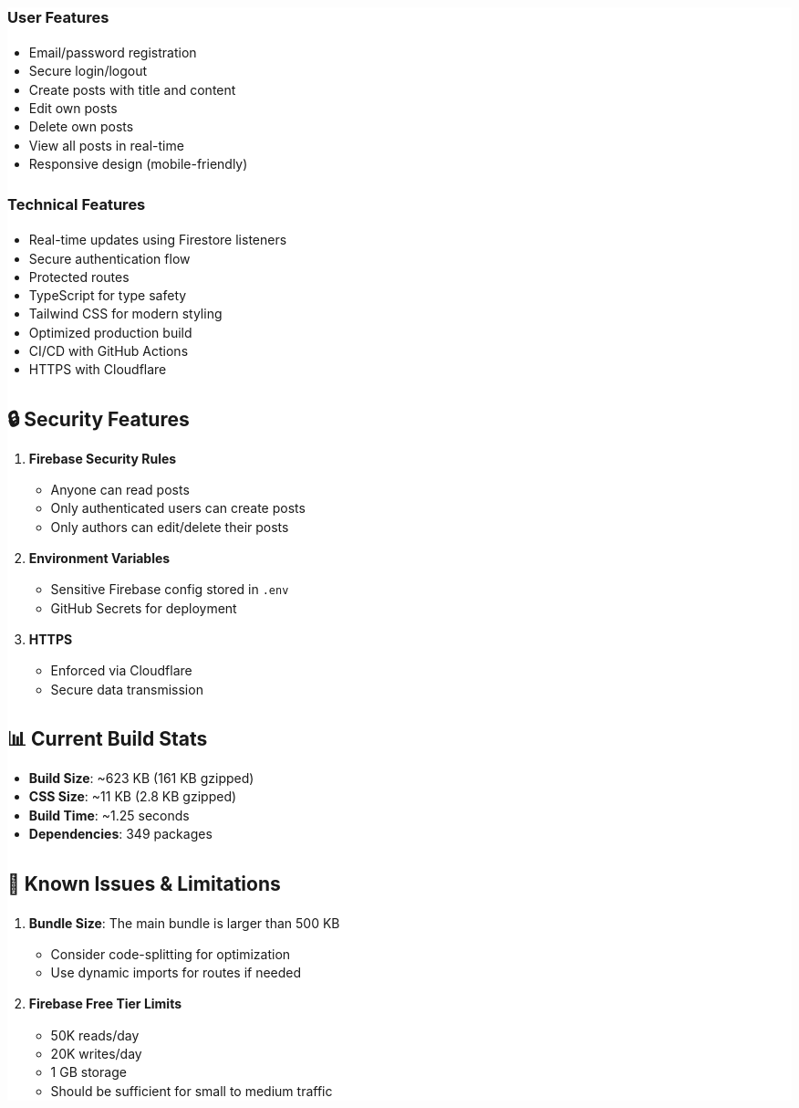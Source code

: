 ### User Features
- Email/password registration
- Secure login/logout
- Create posts with title and content
- Edit own posts
- Delete own posts
- View all posts in real-time
- Responsive design (mobile-friendly)

### Technical Features
- Real-time updates using Firestore listeners
- Secure authentication flow
- Protected routes
- TypeScript for type safety
- Tailwind CSS for modern styling
- Optimized production build
- CI/CD with GitHub Actions
- HTTPS with Cloudflare

## 🔒 Security Features

1. **Firebase Security Rules**
   - Anyone can read posts
   - Only authenticated users can create posts
   - Only authors can edit/delete their posts

2. **Environment Variables**
   - Sensitive Firebase config stored in `.env`
   - GitHub Secrets for deployment

3. **HTTPS**
   - Enforced via Cloudflare
   - Secure data transmission

## 📊 Current Build Stats

- **Build Size**: ~623 KB (161 KB gzipped)
- **CSS Size**: ~11 KB (2.8 KB gzipped)
- **Build Time**: ~1.25 seconds
- **Dependencies**: 349 packages

## 🐛 Known Issues & Limitations

1. **Bundle Size**: The main bundle is larger than 500 KB
   - Consider code-splitting for optimization
   - Use dynamic imports for routes if needed

2. **Firebase Free Tier Limits**
   - 50K reads/day
   - 20K writes/day
   - 1 GB storage
   - Should be sufficient for small to medium traffic
